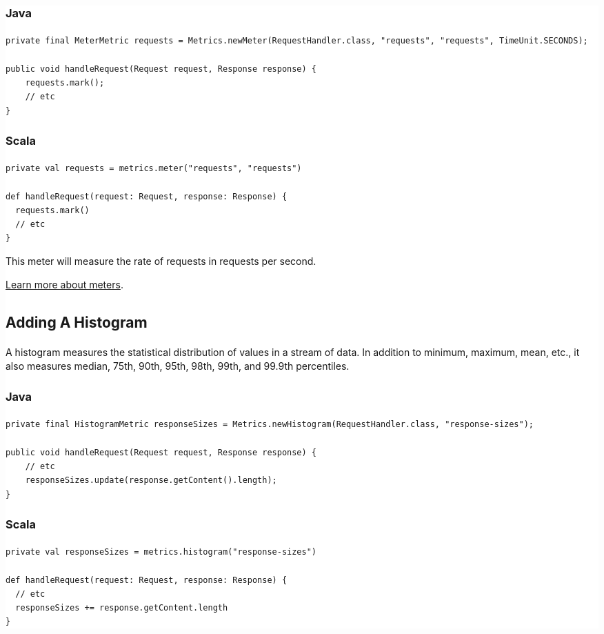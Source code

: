 ### Java

~~~~ { .java }
private final MeterMetric requests = Metrics.newMeter(RequestHandler.class, "requests", "requests", TimeUnit.SECONDS);

public void handleRequest(Request request, Response response) {
    requests.mark();
    // etc
}
~~~~

### Scala

~~~~ { .scala }
private val requests = metrics.meter("requests", "requests")

def handleRequest(request: Request, response: Response) {
  requests.mark()
  // etc
}
~~~~

This meter will measure the rate of requests in requests per second.

[Learn more about meters](meters.html).


## Adding A Histogram

A histogram measures the statistical distribution of values in a stream of data.
In addition to minimum, maximum, mean, etc., it also measures median, 75th,
90th, 95th, 98th, 99th, and 99.9th percentiles.

### Java

~~~~ { .java }
private final HistogramMetric responseSizes = Metrics.newHistogram(RequestHandler.class, "response-sizes");

public void handleRequest(Request request, Response response) {
    // etc
    responseSizes.update(response.getContent().length);
}
~~~~

### Scala

~~~~ { .scala }
private val responseSizes = metrics.histogram("response-sizes")

def handleRequest(request: Request, response: Response) {
  // etc
  responseSizes += response.getContent.length
}
~~~~

